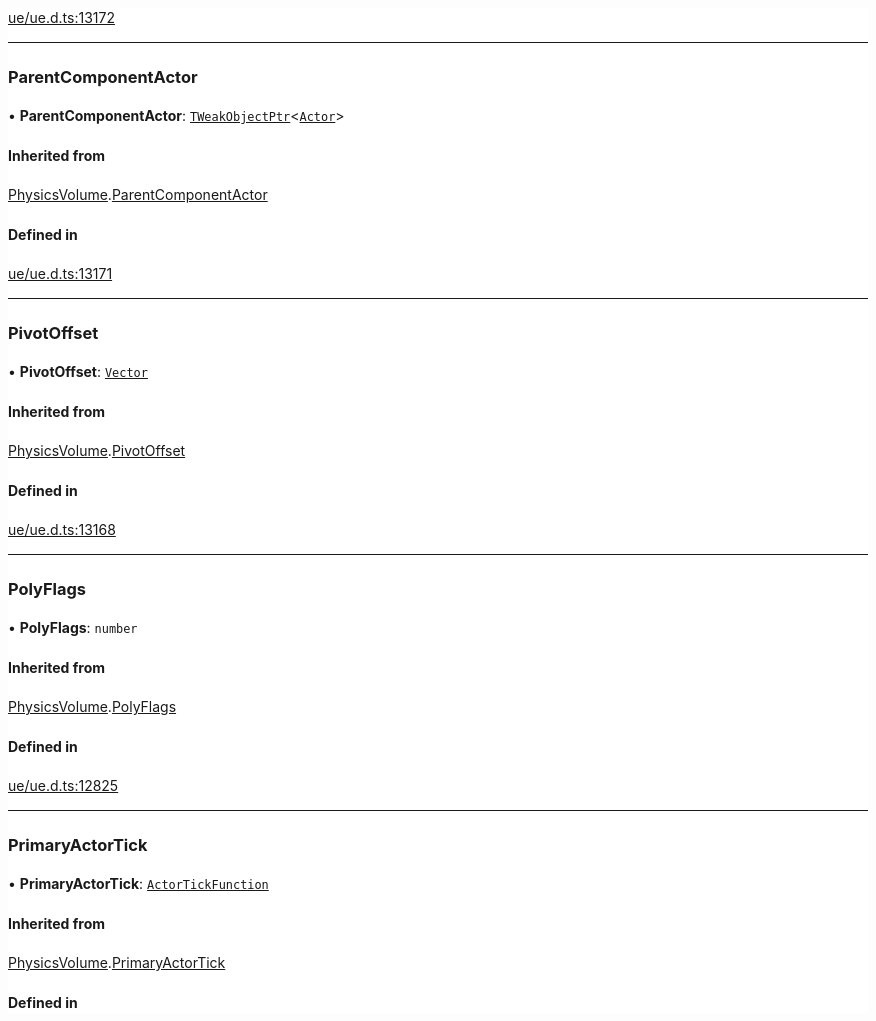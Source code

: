 [ue/ue.d.ts:13172](https://github.com/YugMetaverse/yug_typings/blob/25cad34/ue/ue.d.ts#L13172)

___

### ParentComponentActor

• **ParentComponentActor**: [`TWeakObjectPtr`](../modules/ue_puerts.md#tweakobjectptr)<[`Actor`](ue_ue.Actor.md)\>

#### Inherited from

[PhysicsVolume](ue_ue.PhysicsVolume.md).[ParentComponentActor](ue_ue.PhysicsVolume.md#parentcomponentactor)

#### Defined in

[ue/ue.d.ts:13171](https://github.com/YugMetaverse/yug_typings/blob/25cad34/ue/ue.d.ts#L13171)

___

### PivotOffset

• **PivotOffset**: [`Vector`](ue_ue_s.Vector.md)

#### Inherited from

[PhysicsVolume](ue_ue.PhysicsVolume.md).[PivotOffset](ue_ue.PhysicsVolume.md#pivotoffset)

#### Defined in

[ue/ue.d.ts:13168](https://github.com/YugMetaverse/yug_typings/blob/25cad34/ue/ue.d.ts#L13168)

___

### PolyFlags

• **PolyFlags**: `number`

#### Inherited from

[PhysicsVolume](ue_ue.PhysicsVolume.md).[PolyFlags](ue_ue.PhysicsVolume.md#polyflags)

#### Defined in

[ue/ue.d.ts:12825](https://github.com/YugMetaverse/yug_typings/blob/25cad34/ue/ue.d.ts#L12825)

___

### PrimaryActorTick

• **PrimaryActorTick**: [`ActorTickFunction`](ue_ue.ActorTickFunction.md)

#### Inherited from

[PhysicsVolume](ue_ue.PhysicsVolume.md).[PrimaryActorTick](ue_ue.PhysicsVolume.md#primaryactortick)

#### Defined in
